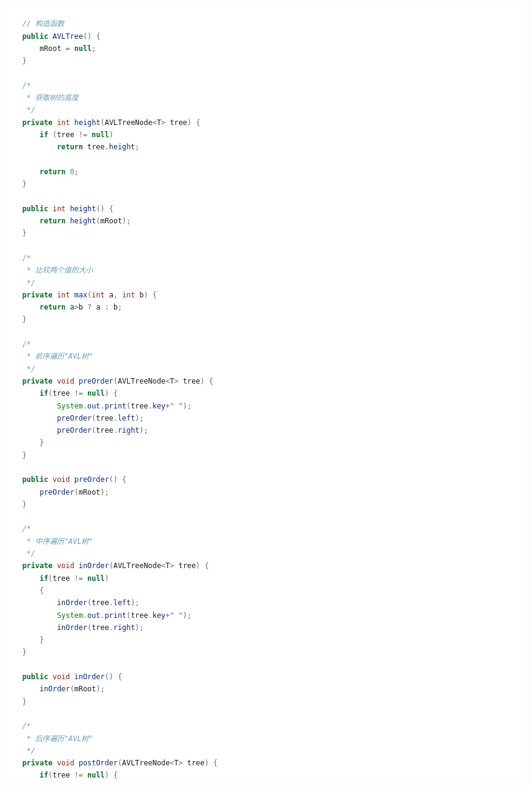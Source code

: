 ```java

    // 构造函数
    public AVLTree() {
        mRoot = null;
    }

    /*
     * 获取树的高度
     */
    private int height(AVLTreeNode<T> tree) {
        if (tree != null)
            return tree.height;

        return 0;
    }

    public int height() {
        return height(mRoot);
    }

    /*
     * 比较两个值的大小
     */
    private int max(int a, int b) {
        return a>b ? a : b;
    }

    /*
     * 前序遍历"AVL树"
     */
    private void preOrder(AVLTreeNode<T> tree) {
        if(tree != null) {
            System.out.print(tree.key+" ");
            preOrder(tree.left);
            preOrder(tree.right);
        }
    }

    public void preOrder() {
        preOrder(mRoot);
    }

    /*
     * 中序遍历"AVL树"
     */
    private void inOrder(AVLTreeNode<T> tree) {
        if(tree != null)
        {
            inOrder(tree.left);
            System.out.print(tree.key+" ");
            inOrder(tree.right);
        }
    }

    public void inOrder() {
        inOrder(mRoot);
    }

    /*
     * 后序遍历"AVL树"
     */
    private void postOrder(AVLTreeNode<T> tree) {
        if(tree != null) {
```